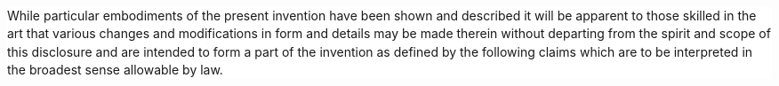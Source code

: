 While particular embodiments of the present invention have been shown and described it will be apparent to those skilled in the art that various changes and modifications in form and details may be made therein without departing from the spirit and scope of this disclosure and are intended to form a part of the invention as defined by the following claims which are to be interpreted in the broadest sense allowable by law.

